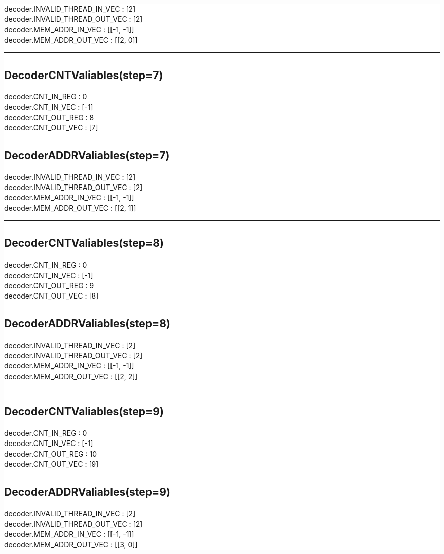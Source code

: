 decoder.INVALID_THREAD_IN_VEC : [2]  
decoder.INVALID_THREAD_OUT_VEC : [2]  
decoder.MEM_ADDR_IN_VEC : [[-1, -1]]  
decoder.MEM_ADDR_OUT_VEC : [[2, 0]]  

***

## DecoderCNTValiables(step=7)  

decoder.CNT_IN_REG : 0  
decoder.CNT_IN_VEC : [-1]  
decoder.CNT_OUT_REG : 8  
decoder.CNT_OUT_VEC : [7]  

## DecoderADDRValiables(step=7)  

decoder.INVALID_THREAD_IN_VEC : [2]  
decoder.INVALID_THREAD_OUT_VEC : [2]  
decoder.MEM_ADDR_IN_VEC : [[-1, -1]]  
decoder.MEM_ADDR_OUT_VEC : [[2, 1]]  

***

## DecoderCNTValiables(step=8)  

decoder.CNT_IN_REG : 0  
decoder.CNT_IN_VEC : [-1]  
decoder.CNT_OUT_REG : 9  
decoder.CNT_OUT_VEC : [8]  

## DecoderADDRValiables(step=8)  

decoder.INVALID_THREAD_IN_VEC : [2]  
decoder.INVALID_THREAD_OUT_VEC : [2]  
decoder.MEM_ADDR_IN_VEC : [[-1, -1]]  
decoder.MEM_ADDR_OUT_VEC : [[2, 2]]  

***

## DecoderCNTValiables(step=9)  

decoder.CNT_IN_REG : 0  
decoder.CNT_IN_VEC : [-1]  
decoder.CNT_OUT_REG : 10  
decoder.CNT_OUT_VEC : [9]  

## DecoderADDRValiables(step=9)  

decoder.INVALID_THREAD_IN_VEC : [2]  
decoder.INVALID_THREAD_OUT_VEC : [2]  
decoder.MEM_ADDR_IN_VEC : [[-1, -1]]  
decoder.MEM_ADDR_OUT_VEC : [[3, 0]]  
